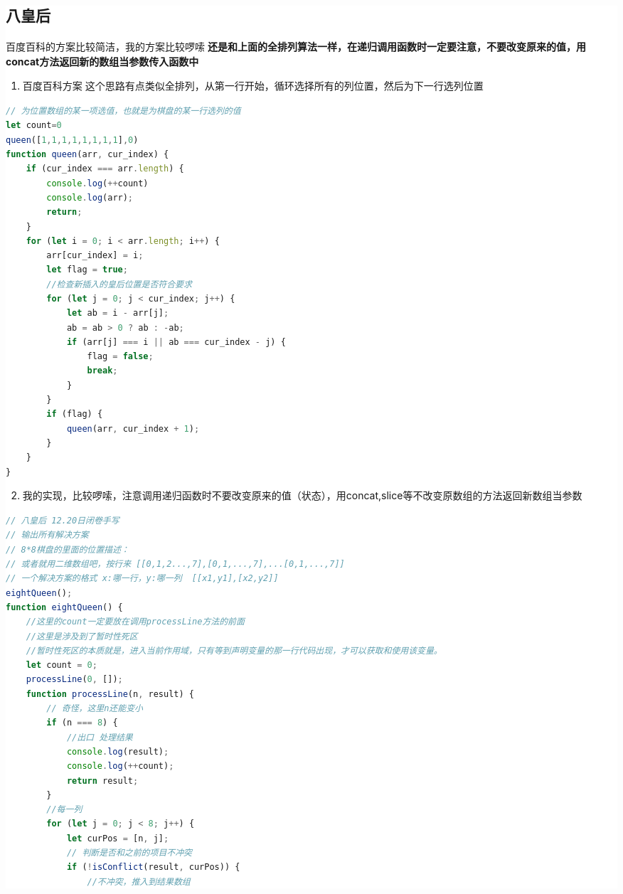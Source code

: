 ## 八皇后
百度百科的方案比较简洁，我的方案比较啰嗦
**还是和上面的全排列算法一样，在递归调用函数时一定要注意，不要改变原来的值，用concat方法返回新的数组当参数传入函数中**

1. 百度百科方案 
这个思路有点类似全排列，从第一行开始，循环选择所有的列位置，然后为下一行选列位置
```js
// 为位置数组的某一项选值，也就是为棋盘的某一行选列的值
let count=0
queen([1,1,1,1,1,1,1,1],0)
function queen(arr, cur_index) {
    if (cur_index === arr.length) {
        console.log(++count)
        console.log(arr);
        return;
    }
    for (let i = 0; i < arr.length; i++) {
        arr[cur_index] = i;
        let flag = true;
        //检查新插入的皇后位置是否符合要求
        for (let j = 0; j < cur_index; j++) {
            let ab = i - arr[j];
            ab = ab > 0 ? ab : -ab;
            if (arr[j] === i || ab === cur_index - j) {
                flag = false;
                break;
            }
        }
        if (flag) {
            queen(arr, cur_index + 1);
        }
    }
}
```

2. 我的实现，比较啰嗦，注意调用递归函数时不要改变原来的值（状态），用concat,slice等不改变原数组的方法返回新数组当参数

```js
// 八皇后 12.20日闭卷手写
// 输出所有解决方案
// 8*8棋盘的里面的位置描述：
// 或者就用二维数组吧，按行来 [[0,1,2...,7],[0,1,...,7],...[0,1,...,7]]
// 一个解决方案的格式 x:哪一行，y:哪一列  [[x1,y1],[x2,y2]]
eightQueen();
function eightQueen() {
    //这里的count一定要放在调用processLine方法的前面
    //这里是涉及到了暂时性死区
    //暂时性死区的本质就是，进入当前作用域，只有等到声明变量的那一行代码出现，才可以获取和使用该变量。
    let count = 0;
    processLine(0, []);
    function processLine(n, result) {
        // 奇怪，这里n还能变小
        if (n === 8) {
            //出口 处理结果
            console.log(result);
            console.log(++count); 
            return result;
        }
        //每一列
        for (let j = 0; j < 8; j++) {
            let curPos = [n, j];
            // 判断是否和之前的项目不冲突
            if (!isConflict(result, curPos)) {
                //不冲突，推入到结果数组
```